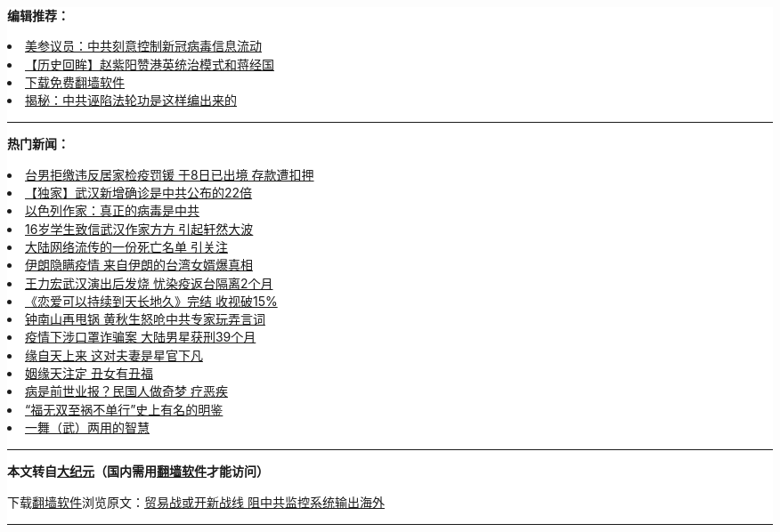 
<strong>编辑推荐：</strong>
<li><a href="/gb/20/2/22/n11887949.md#1">美参议员：中共刻意控制新冠病毒信息流动</a></li>
<li><a href="/gb/19/10/20/n11600972.md#1" target="_blank">【历史回眸】赵紫阳赞港英统治模式和蒋经国</a></li><li><a href="https://github.com/bannedbook/fanqiang/wiki" target="_blank">下载免费翻墙软件</a></li><li><a href="/gb/12/8/9/n3655381.md#1" target="_blank">揭秘：中共诬陷法轮功是这样编出来的</a></li>
<hr>

<strong>热门新闻：</strong>
<li><a href="/gb/20/3/20/n11956529.md#1">台男拒缴违反居家检疫罚锾 于8日已出境 存款遭扣押</a></li>
<li><a href="/gb/20/3/18/n11950904.md#1">【独家】武汉新增确诊是中共公布的22倍</a></li>
<li><a href="/gb/20/3/18/n11950860.md#1">以色列作家：真正的病毒是中共</a></li>
<li><a href="/gb/20/3/19/n11953195.md#1">16岁学生致信武汉作家方方 引起轩然大波</a></li>
<li><a href="/gb/20/3/19/n11953667.md#1">大陆网络流传的一份死亡名单 引关注</a></li>
<li><a href="/gb/20/3/17/n11947993.md#1">伊朗隐瞒疫情 来自伊朗的台湾女婿爆真相</a></li>
<li><a href="/gb/20/3/19/n11954954.md#1">王力宏武汉演出后发烧 忧染疫返台隔离2个月</a></li>
<li><a href="/gb/20/3/18/n11949282.md#1">《恋爱可以持续到天长地久》完结 收视破15%</a></li>
<li><a href="/gb/20/3/19/n11955678.md#1">钟南山再甩锅 黄秋生怒呛中共专家玩弄言词</a></li>
<li><a href="/gb/20/3/17/n11948248.md#1">疫情下涉口罩诈骗案 大陆男星获刑39个月</a></li>
<li><a href="/gb/20/3/12/n11936269.md#1">缘自天上来 这对夫妻是星官下凡</a></li>
<li><a href="/gb/10/11/25/n3095498.md#1">姻缘天注定 丑女有丑福</a></li>
<li><a href="/gb/20/2/11/n11861945.md#1">病是前世业报？民国人做奇梦 疗恶疾</a></li>
<li><a href="/gb/20/3/10/n11929738.md#1">“福无双至祸不单行”史上有名的明鉴</a></li>
<li><a href="/gb/20/3/17/n11947360.md#1">一舞（武）两用的智慧</a></li>
<hr>

<strong>本文转自<a href="https://www.epochtimes.com">大纪元</a>（国内需用<a href="https://github.com/bannedbook/fanqiang/wiki">翻墙软件</a>才能访问）</strong><p>下载<a href="https://github.com/bannedbook/fanqiang/wiki">翻墙软件</a>浏览原文：<a href="https://www.epochtimes.com/gb/19/6/15/n11324137.htm">贸易战或开新战线 阻中共监控系统输出海外</a></p><hr>
